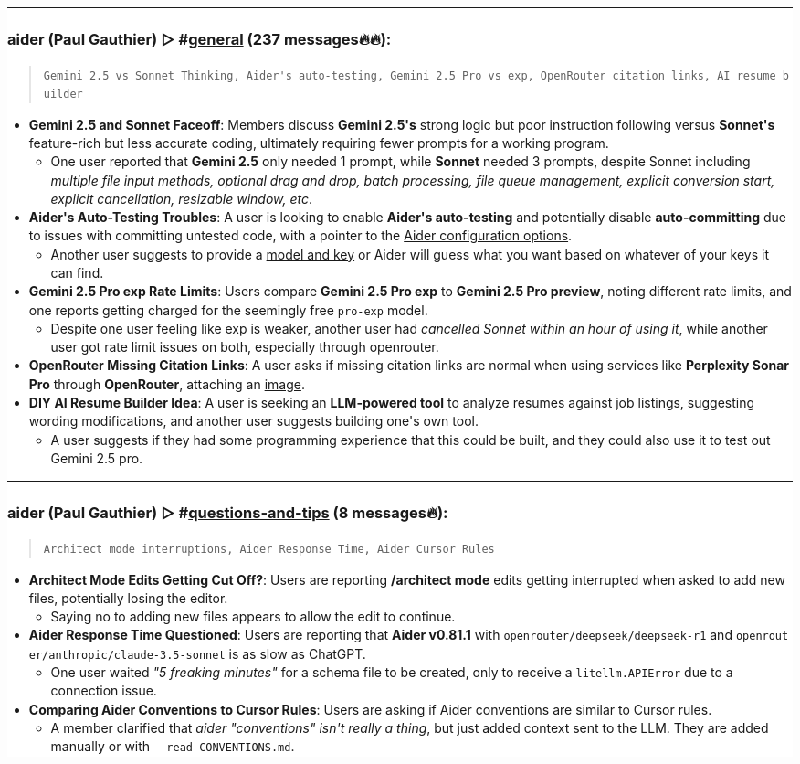 
  

---


### **aider (Paul Gauthier) ▷ #[general](https://discord.com/channels/1131200896827654144/1131200896827654149/1358879728995668009)** (237 messages🔥🔥): 

> `Gemini 2.5 vs Sonnet Thinking, Aider's auto-testing, Gemini 2.5 Pro vs exp, OpenRouter citation links, AI resume builder` 


- **Gemini 2.5 and Sonnet Faceoff**: Members discuss **Gemini 2.5's** strong logic but poor instruction following versus **Sonnet's** feature-rich but less accurate coding, ultimately requiring fewer prompts for a working program.
   - One user reported that **Gemini 2.5** only needed 1 prompt, while **Sonnet** needed 3 prompts, despite Sonnet including *multiple file input methods, optional drag and drop, batch processing, file queue management, explicit conversion start, explicit cancellation, resizable window, etc*.
- **Aider's Auto-Testing Troubles**: A user is looking to enable **Aider's auto-testing** and potentially disable **auto-committing** due to issues with committing untested code, with a pointer to the [Aider configuration options](https://aider.chat/docs/config/options.html).
   - Another user suggests to provide a [model and key](https://aider.chat/docs/troubleshooting/models-and-keys.html) or Aider will guess what you want based on whatever of your keys it can find.
- **Gemini 2.5 Pro exp Rate Limits**: Users compare **Gemini 2.5 Pro exp** to **Gemini 2.5 Pro preview**, noting different rate limits, and one reports getting charged for the seemingly free `pro-exp` model.
   - Despite one user feeling like exp is weaker, another user had *cancelled Sonnet within an hour of using it*, while another user got rate limit issues on both, especially through openrouter.
- **OpenRouter Missing Citation Links**: A user asks if missing citation links are normal when using services like **Perplexity Sonar Pro** through **OpenRouter**, attaching an [image](https://cdn.discordapp.com/attachments/1131200896827654149/1358926629170319490/image.png?ex=67f798cc&is=67f6474c&hm=fe2c340b866bec81e485bbed3c2d1fe17071b540d6ea5c803306211e3d9f2ceb&).
- **DIY AI Resume Builder Idea**: A user is seeking an **LLM-powered tool** to analyze resumes against job listings, suggesting wording modifications, and another user suggests building one's own tool.
   - A user suggests if they had some programming experience that this could be built, and they could also use it to test out Gemini 2.5 pro.


  

---


### **aider (Paul Gauthier) ▷ #[questions-and-tips](https://discord.com/channels/1131200896827654144/1133060505792159755/1358969628058976366)** (8 messages🔥): 

> `Architect mode interruptions, Aider Response Time, Aider Cursor Rules` 


- **Architect Mode Edits Getting Cut Off?**: Users are reporting **/architect mode** edits getting interrupted when asked to add new files, potentially losing the editor.
   - Saying no to adding new files appears to allow the edit to continue.
- **Aider Response Time Questioned**: Users are reporting that **Aider v0.81.1** with `openrouter/deepseek/deepseek-r1` and `openrouter/anthropic/claude-3.5-sonnet` is as slow as ChatGPT.
   - One user waited *"5 freaking minutes"* for a schema file to be created, only to receive a `litellm.APIError` due to a connection issue.
- **Comparing Aider Conventions to Cursor Rules**: Users are asking if Aider conventions are similar to [Cursor rules](https://roman.pt/posts/cursor-under-the-hood/).
   - A member clarified that *aider "conventions" isn't really a thing*, but just added context sent to the LLM. They are added manually or with `--read CONVENTIONS.md`.
